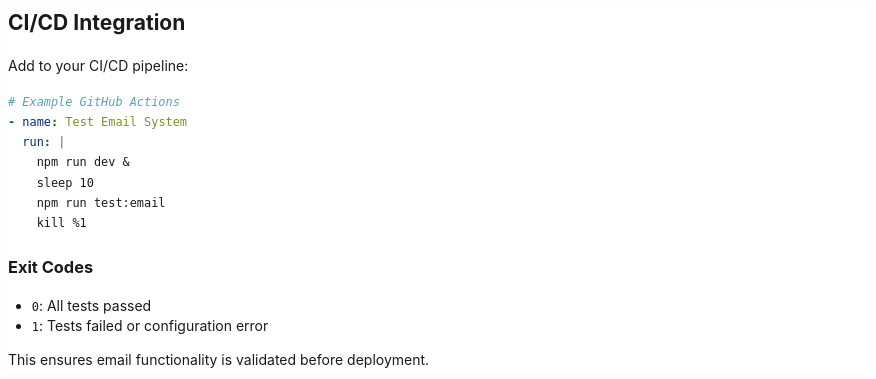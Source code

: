 ## CI/CD Integration

Add to your CI/CD pipeline:

```yaml
# Example GitHub Actions
- name: Test Email System
  run: |
    npm run dev &
    sleep 10
    npm run test:email
    kill %1
```

### Exit Codes

- `0`: All tests passed
- `1`: Tests failed or configuration error

This ensures email functionality is validated before deployment.
